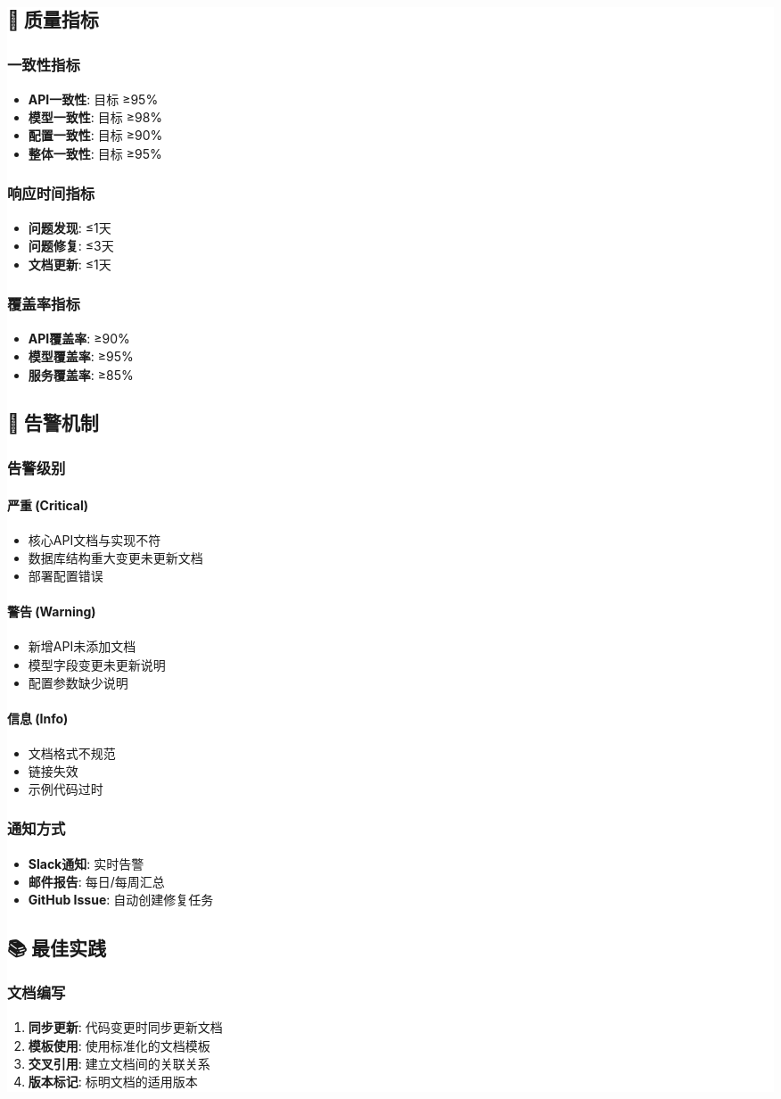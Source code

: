 ## 🎯 质量指标

### 一致性指标
- **API一致性**: 目标 ≥95%
- **模型一致性**: 目标 ≥98%
- **配置一致性**: 目标 ≥90%
- **整体一致性**: 目标 ≥95%

### 响应时间指标
- **问题发现**: ≤1天
- **问题修复**: ≤3天
- **文档更新**: ≤1天

### 覆盖率指标
- **API覆盖率**: ≥90%
- **模型覆盖率**: ≥95%
- **服务覆盖率**: ≥85%

## 🚨 告警机制

### 告警级别

#### 严重 (Critical)
- 核心API文档与实现不符
- 数据库结构重大变更未更新文档
- 部署配置错误

#### 警告 (Warning)
- 新增API未添加文档
- 模型字段变更未更新说明
- 配置参数缺少说明

#### 信息 (Info)
- 文档格式不规范
- 链接失效
- 示例代码过时

### 通知方式
- **Slack通知**: 实时告警
- **邮件报告**: 每日/每周汇总
- **GitHub Issue**: 自动创建修复任务

## 📚 最佳实践

### 文档编写
1. **同步更新**: 代码变更时同步更新文档
2. **模板使用**: 使用标准化的文档模板
3. **交叉引用**: 建立文档间的关联关系
4. **版本标记**: 标明文档的适用版本
